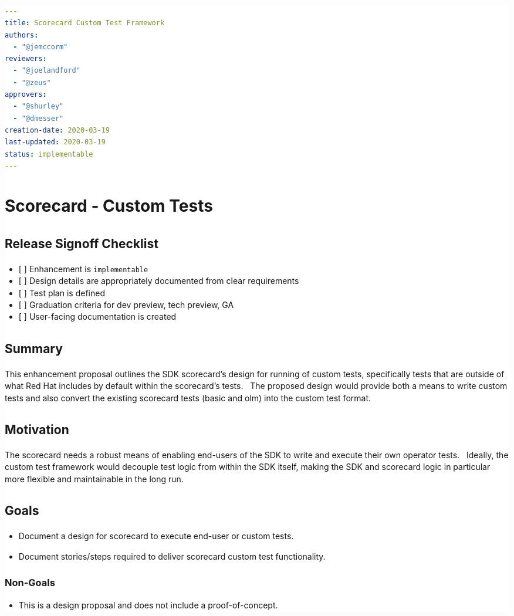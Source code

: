 ```yaml
---
title: Scorecard Custom Test Framework
authors:
  - "@jemccorm"
reviewers:
  - "@joelandford"
  - "@zeus"
approvers:
  - "@shurley"
  - "@dmesser"
creation-date: 2020-03-19
last-updated: 2020-03-19
status: implementable
---
```


# Scorecard - Custom Tests

## Release Signoff Checklist

- \[ \] Enhancement is `implementable`
- \[ \] Design details are appropriately documented from clear requirements
- \[ \] Test plan is defined
- \[ \] Graduation criteria for dev preview, tech preview, GA
- \[ \] User-facing documentation is created

## Summary

This enhancement proposal outlines the SDK scorecard’s design for running of custom tests, specifically tests that are outside of what Red Hat includes by default within the scorecard’s tests.   The proposed design would provide both a means to write custom tests and also convert the existing scorecard tests (basic and olm) into the custom test format.

## Motivation

The scorecard needs a robust means of enabling end-users of the SDK to write and execute their own operator tests.   Ideally, the custom test framework would decouple test logic from within the SDK itself, making the SDK and scorecard logic in particular more flexible and maintainable in the long run.

## Goals

- Document a design for scorecard to execute end-user or custom tests.

- Document stories/steps required to deliver scorecard custom test functionality.

### Non-Goals

- This is a design proposal and does not include a proof-of-concept.
